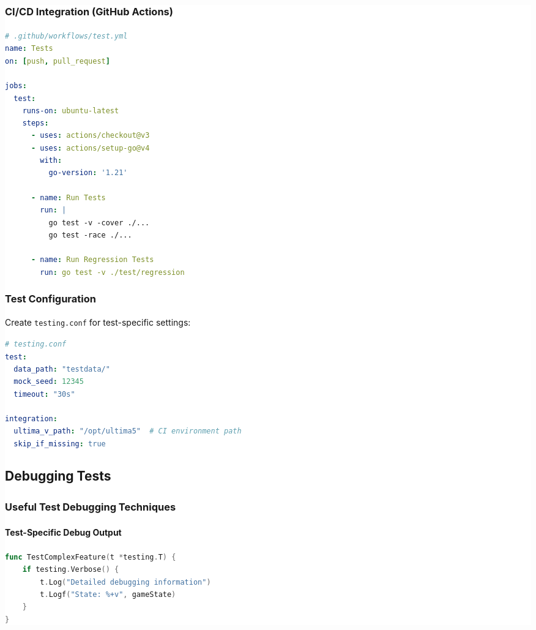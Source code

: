 ### CI/CD Integration (GitHub Actions)
```yaml
# .github/workflows/test.yml
name: Tests
on: [push, pull_request]

jobs:
  test:
    runs-on: ubuntu-latest
    steps:
      - uses: actions/checkout@v3
      - uses: actions/setup-go@v4
        with:
          go-version: '1.21'
      
      - name: Run Tests
        run: |
          go test -v -cover ./...
          go test -race ./...
      
      - name: Run Regression Tests
        run: go test -v ./test/regression
```

### Test Configuration
Create `testing.conf` for test-specific settings:
```yaml
# testing.conf
test:
  data_path: "testdata/"
  mock_seed: 12345
  timeout: "30s"
  
integration:
  ultima_v_path: "/opt/ultima5"  # CI environment path
  skip_if_missing: true
```

## Debugging Tests

### Useful Test Debugging Techniques

#### Test-Specific Debug Output
```go
func TestComplexFeature(t *testing.T) {
    if testing.Verbose() {
        t.Log("Detailed debugging information")
        t.Logf("State: %+v", gameState)
    }
}
```
